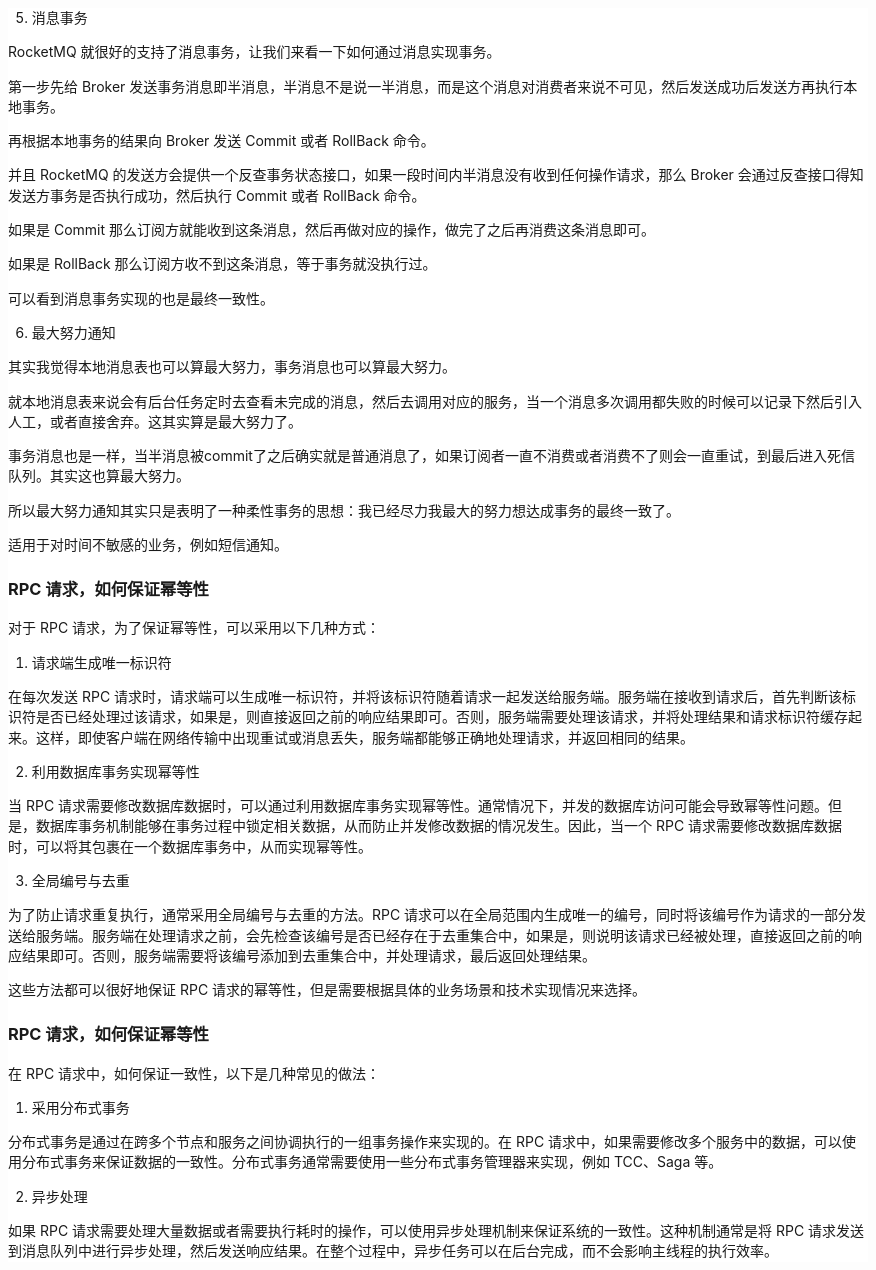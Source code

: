 5. 消息事务

RocketMQ 就很好的支持了消息事务，让我们来看一下如何通过消息实现事务。

第一步先给 Broker 发送事务消息即半消息，半消息不是说一半消息，而是这个消息对消费者来说不可见，然后发送成功后发送方再执行本地事务。

再根据本地事务的结果向 Broker 发送 Commit 或者 RollBack 命令。

并且 RocketMQ 的发送方会提供一个反查事务状态接口，如果一段时间内半消息没有收到任何操作请求，那么 Broker 会通过反查接口得知发送方事务是否执行成功，然后执行 Commit 或者 RollBack 命令。

如果是 Commit 那么订阅方就能收到这条消息，然后再做对应的操作，做完了之后再消费这条消息即可。

如果是 RollBack 那么订阅方收不到这条消息，等于事务就没执行过。

可以看到消息事务实现的也是最终一致性。

6. 最大努力通知

其实我觉得本地消息表也可以算最大努力，事务消息也可以算最大努力。

就本地消息表来说会有后台任务定时去查看未完成的消息，然后去调用对应的服务，当一个消息多次调用都失败的时候可以记录下然后引入人工，或者直接舍弃。这其实算是最大努力了。

事务消息也是一样，当半消息被commit了之后确实就是普通消息了，如果订阅者一直不消费或者消费不了则会一直重试，到最后进入死信队列。其实这也算最大努力。

所以最大努力通知其实只是表明了一种柔性事务的思想：我已经尽力我最大的努力想达成事务的最终一致了。

适用于对时间不敏感的业务，例如短信通知。

### RPC 请求，如何保证幂等性

对于 RPC 请求，为了保证幂等性，可以采用以下几种方式：

1. 请求端生成唯一标识符

在每次发送 RPC 请求时，请求端可以生成唯一标识符，并将该标识符随着请求一起发送给服务端。服务端在接收到请求后，首先判断该标识符是否已经处理过该请求，如果是，则直接返回之前的响应结果即可。否则，服务端需要处理该请求，并将处理结果和请求标识符缓存起来。这样，即使客户端在网络传输中出现重试或消息丢失，服务端都能够正确地处理请求，并返回相同的结果。

2. 利用数据库事务实现幂等性

当 RPC 请求需要修改数据库数据时，可以通过利用数据库事务实现幂等性。通常情况下，并发的数据库访问可能会导致幂等性问题。但是，数据库事务机制能够在事务过程中锁定相关数据，从而防止并发修改数据的情况发生。因此，当一个 RPC 请求需要修改数据库数据时，可以将其包裹在一个数据库事务中，从而实现幂等性。

3. 全局编号与去重

为了防止请求重复执行，通常采用全局编号与去重的方法。RPC 请求可以在全局范围内生成唯一的编号，同时将该编号作为请求的一部分发送给服务端。服务端在处理请求之前，会先检查该编号是否已经存在于去重集合中，如果是，则说明该请求已经被处理，直接返回之前的响应结果即可。否则，服务端需要将该编号添加到去重集合中，并处理请求，最后返回处理结果。

这些方法都可以很好地保证 RPC 请求的幂等性，但是需要根据具体的业务场景和技术实现情况来选择。

### RPC 请求，如何保证幂等性

在 RPC 请求中，如何保证一致性，以下是几种常见的做法：

1. 采用分布式事务

分布式事务是通过在跨多个节点和服务之间协调执行的一组事务操作来实现的。在 RPC 请求中，如果需要修改多个服务中的数据，可以使用分布式事务来保证数据的一致性。分布式事务通常需要使用一些分布式事务管理器来实现，例如 TCC、Saga 等。

2. 异步处理

如果 RPC 请求需要处理大量数据或者需要执行耗时的操作，可以使用异步处理机制来保证系统的一致性。这种机制通常是将 RPC 请求发送到消息队列中进行异步处理，然后发送响应结果。在整个过程中，异步任务可以在后台完成，而不会影响主线程的执行效率。
